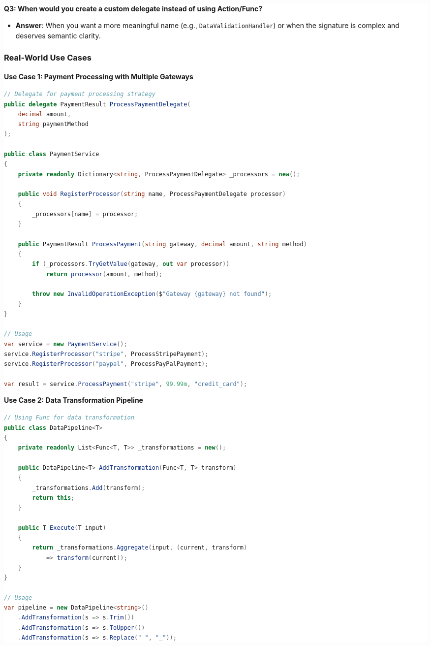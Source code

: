 **Q3: When would you create a custom delegate instead of using Action/Func?**
- **Answer**: When you want a more meaningful name (e.g., `DataValidationHandler`) or when the signature is complex and deserves semantic clarity.

### Real-World Use Cases

**Use Case 1: Payment Processing with Multiple Gateways**
```csharp
// Delegate for payment processing strategy
public delegate PaymentResult ProcessPaymentDelegate(
    decimal amount, 
    string paymentMethod
);

public class PaymentService
{
    private readonly Dictionary<string, ProcessPaymentDelegate> _processors = new();
    
    public void RegisterProcessor(string name, ProcessPaymentDelegate processor)
    {
        _processors[name] = processor;
    }
    
    public PaymentResult ProcessPayment(string gateway, decimal amount, string method)
    {
        if (_processors.TryGetValue(gateway, out var processor))
            return processor(amount, method);
        
        throw new InvalidOperationException($"Gateway {gateway} not found");
    }
}

// Usage
var service = new PaymentService();
service.RegisterProcessor("stripe", ProcessStripePayment);
service.RegisterProcessor("paypal", ProcessPayPalPayment);

var result = service.ProcessPayment("stripe", 99.99m, "credit_card");
```

**Use Case 2: Data Transformation Pipeline**
```csharp
// Using Func for data transformation
public class DataPipeline<T>
{
    private readonly List<Func<T, T>> _transformations = new();
    
    public DataPipeline<T> AddTransformation(Func<T, T> transform)
    {
        _transformations.Add(transform);
        return this;
    }
    
    public T Execute(T input)
    {
        return _transformations.Aggregate(input, (current, transform) 
            => transform(current));
    }
}

// Usage
var pipeline = new DataPipeline<string>()
    .AddTransformation(s => s.Trim())
    .AddTransformation(s => s.ToUpper())
    .AddTransformation(s => s.Replace(" ", "_"));
```
